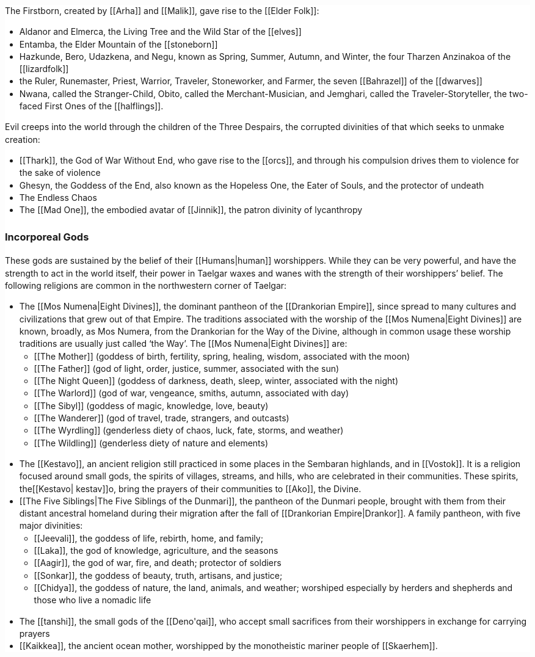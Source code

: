 The Firstborn, created by [[Arha]] and [[Malik]], gave rise to the [[Elder Folk]]: 
- Aldanor and Elmerca, the Living Tree and the Wild Star of the [[elves]]
- Entamba, the Elder Mountain of the [[stoneborn]]
- Hazkunde, Bero, Udazkena, and Negu, known as Spring, Summer, Autumn, and Winter, the four Tharzen Anzinakoa of the [[lizardfolk]]
- the Ruler, Runemaster, Priest, Warrior, Traveler, Stoneworker, and Farmer, the seven [[Bahrazel]] of the [[dwarves]]
- Nwana, called the Stranger-Child, Obito, called the Merchant-Musician, and Jemghari, called the Traveler-Storyteller, the two-faced First Ones of the [[halflings]].

Evil creeps into the world through the children of the Three Despairs, the corrupted divinities of that which seeks to unmake creation:
- [[Thark]], the God of War Without End, who gave rise to the [[orcs]], and through his compulsion drives them to violence for the sake of violence
- Ghesyn, the Goddess of the End, also known as the Hopeless One, the Eater of Souls, and the protector of undeath
- The Endless Chaos
- The [[Mad One]], the embodied avatar of [[Jinnik]], the patron divinity of lycanthropy
### Incorporeal Gods
These gods are sustained by the belief of their [[Humans|human]] worshippers. While they can be very powerful, and have the strength to act in the world itself, their power in Taelgar waxes and wanes with the strength of their worshippers’ belief. The following religions are common in the northwestern corner of Taelgar:

- The [[Mos Numena|Eight Divines]], the dominant pantheon of the [[Drankorian Empire]], since spread to many cultures and civilizations that grew out of that Empire. The traditions associated with the worship of the [[Mos Numena|Eight Divines]] are known, broadly, as Mos Numera, from the Drankorian for the Way of the Divine, although in common usage these worship traditions are usually just called ‘the Way’. The [[Mos Numena|Eight Divines]] are:
	- [[The Mother]] (goddess of birth, fertility, spring, healing, wisdom, associated with the moon)
	* [[The Father]] (god of light, order, justice, summer, associated with the sun)
	* [[The Night Queen]] (goddess of darkness, death, sleep, winter, associated with the night)
	* [[The Warlord]] (god of war, vengeance, smiths, autumn, associated with day)
	* [[The Sibyl]] (goddess of magic, knowledge, love, beauty)
	* [[The Wanderer]] (god of travel, trade, strangers, and outcasts)
	* [[The Wyrdling]] (genderless diety of chaos, luck, fate, storms, and weather)
	* [[The Wildling]] (genderless diety of nature and elements)
* The [[Kestavo]], an ancient religion still practiced in some places in the Sembaran highlands, and in [[Vostok]]. It is a religion focused around small gods, the spirits of villages, streams, and hills, who are celebrated in their communities. These spirits, the[[Kestavo| kestav]]o, bring the prayers of their communities to [[Ako]], the Divine.
* [[The Five Siblings|The Five Siblings of the Dunmari]], the pantheon of the Dunmari people, brought with them from their distant ancestral homeland during their migration after the fall of [[Drankorian Empire|Drankor]]. A family pantheon, with five major divinities: 
	* [[Jeevali]], the goddess of life, rebirth, home, and family;
	* [[Laka]], the god of knowledge, agriculture, and the seasons
	* [[Aagir]], the god of war, fire, and death; protector of soldiers 
	* [[Sonkar]], the goddess of beauty, truth, artisans, and justice;
	* [[Chidya]], the goddess of nature, the land, animals, and weather; worshiped especially by herders and shepherds and those who live a nomadic life
- The [[tanshi]], the small gods of the [[Deno'qai]], who accept small sacrifices from their worshippers in exchange for carrying prayers
- [[Kaikkea]], the ancient ocean mother, worshipped by the monotheistic mariner people of [[Skaerhem]]. 
